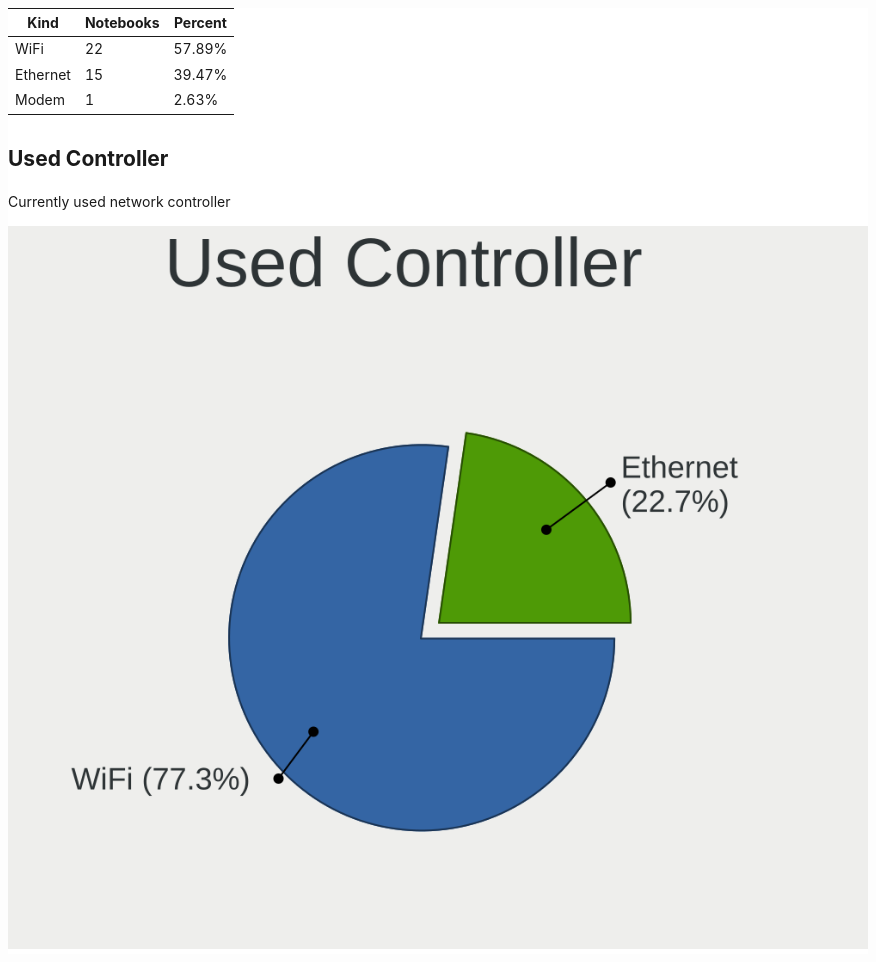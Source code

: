 
| Kind     | Notebooks | Percent |
|----------|-----------|---------|
| WiFi     | 22        | 57.89%  |
| Ethernet | 15        | 39.47%  |
| Modem    | 1         | 2.63%   |

Used Controller
---------------

Currently used network controller

![Used Controller](./images/pie_chart/net_used.svg)

